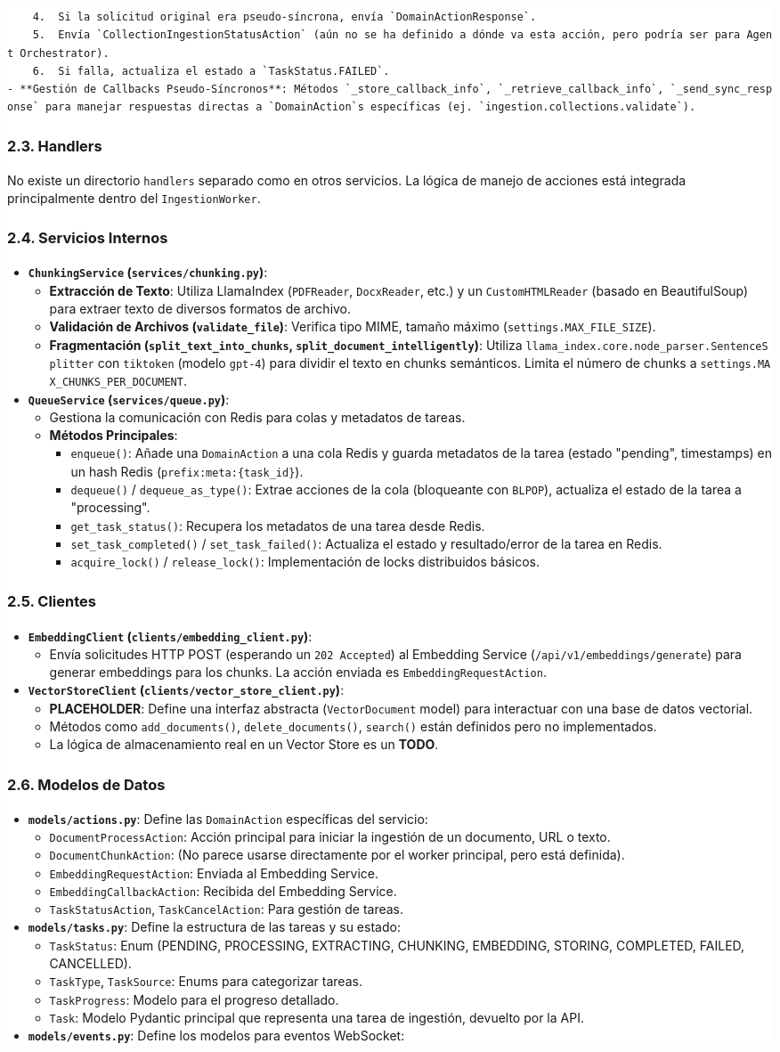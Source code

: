         4.  Si la solicitud original era pseudo-síncrona, envía `DomainActionResponse`.
        5.  Envía `CollectionIngestionStatusAction` (aún no se ha definido a dónde va esta acción, pero podría ser para Agent Orchestrator).
        6.  Si falla, actualiza el estado a `TaskStatus.FAILED`.
    - **Gestión de Callbacks Pseudo-Síncronos**: Métodos `_store_callback_info`, `_retrieve_callback_info`, `_send_sync_response` para manejar respuestas directas a `DomainAction`s específicas (ej. `ingestion.collections.validate`).

### 2.3. Handlers

No existe un directorio `handlers` separado como en otros servicios. La lógica de manejo de acciones está integrada principalmente dentro del `IngestionWorker`.

### 2.4. Servicios Internos

- **`ChunkingService` (`services/chunking.py`)**:
    - **Extracción de Texto**: Utiliza LlamaIndex (`PDFReader`, `DocxReader`, etc.) y un `CustomHTMLReader` (basado en BeautifulSoup) para extraer texto de diversos formatos de archivo.
    - **Validación de Archivos (`validate_file`)**: Verifica tipo MIME, tamaño máximo (`settings.MAX_FILE_SIZE`).
    - **Fragmentación (`split_text_into_chunks`, `split_document_intelligently`)**: Utiliza `llama_index.core.node_parser.SentenceSplitter` con `tiktoken` (modelo `gpt-4`) para dividir el texto en chunks semánticos. Limita el número de chunks a `settings.MAX_CHUNKS_PER_DOCUMENT`.
- **`QueueService` (`services/queue.py`)**:
    - Gestiona la comunicación con Redis para colas y metadatos de tareas.
    - **Métodos Principales**:
        - `enqueue()`: Añade una `DomainAction` a una cola Redis y guarda metadatos de la tarea (estado "pending", timestamps) en un hash Redis (`prefix:meta:{task_id}`).
        - `dequeue()` / `dequeue_as_type()`: Extrae acciones de la cola (bloqueante con `BLPOP`), actualiza el estado de la tarea a "processing".
        - `get_task_status()`: Recupera los metadatos de una tarea desde Redis.
        - `set_task_completed()` / `set_task_failed()`: Actualiza el estado y resultado/error de la tarea en Redis.
        - `acquire_lock()` / `release_lock()`: Implementación de locks distribuidos básicos.

### 2.5. Clientes

- **`EmbeddingClient` (`clients/embedding_client.py`)**:
    - Envía solicitudes HTTP POST (esperando un `202 Accepted`) al Embedding Service (`/api/v1/embeddings/generate`) para generar embeddings para los chunks. La acción enviada es `EmbeddingRequestAction`.
- **`VectorStoreClient` (`clients/vector_store_client.py`)**:
    - **PLACEHOLDER**: Define una interfaz abstracta (`VectorDocument` model) para interactuar con una base de datos vectorial.
    - Métodos como `add_documents()`, `delete_documents()`, `search()` están definidos pero no implementados.
    - La lógica de almacenamiento real en un Vector Store es un **TODO**.

### 2.6. Modelos de Datos

- **`models/actions.py`**: Define las `DomainAction` específicas del servicio:
    - `DocumentProcessAction`: Acción principal para iniciar la ingestión de un documento, URL o texto.
    - `DocumentChunkAction`: (No parece usarse directamente por el worker principal, pero está definida).
    - `EmbeddingRequestAction`: Enviada al Embedding Service.
    - `EmbeddingCallbackAction`: Recibida del Embedding Service.
    - `TaskStatusAction`, `TaskCancelAction`: Para gestión de tareas.
- **`models/tasks.py`**: Define la estructura de las tareas y su estado:
    - `TaskStatus`: Enum (PENDING, PROCESSING, EXTRACTING, CHUNKING, EMBEDDING, STORING, COMPLETED, FAILED, CANCELLED).
    - `TaskType`, `TaskSource`: Enums para categorizar tareas.
    - `TaskProgress`: Modelo para el progreso detallado.
    - `Task`: Modelo Pydantic principal que representa una tarea de ingestión, devuelto por la API.
- **`models/events.py`**: Define los modelos para eventos WebSocket: